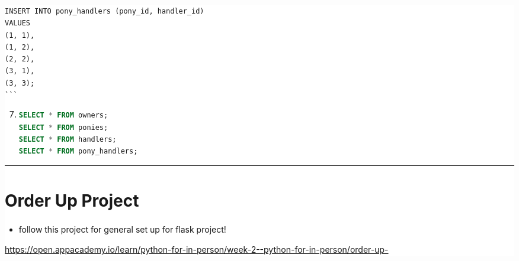    INSERT INTO pony_handlers (pony_id, handler_id)
    VALUES
    (1, 1),
    (1, 2),
    (2, 2),
    (3, 1),
    (3, 3);
    ```

7. 
    ```sql
    SELECT * FROM owners;
    SELECT * FROM ponies;
    SELECT * FROM handlers;
    SELECT * FROM pony_handlers;
    ```

---
# Order Up Project
- follow this project for general set up for flask project!  

https://open.appacademy.io/learn/python-for-in-person/week-2--python-for-in-person/order-up-